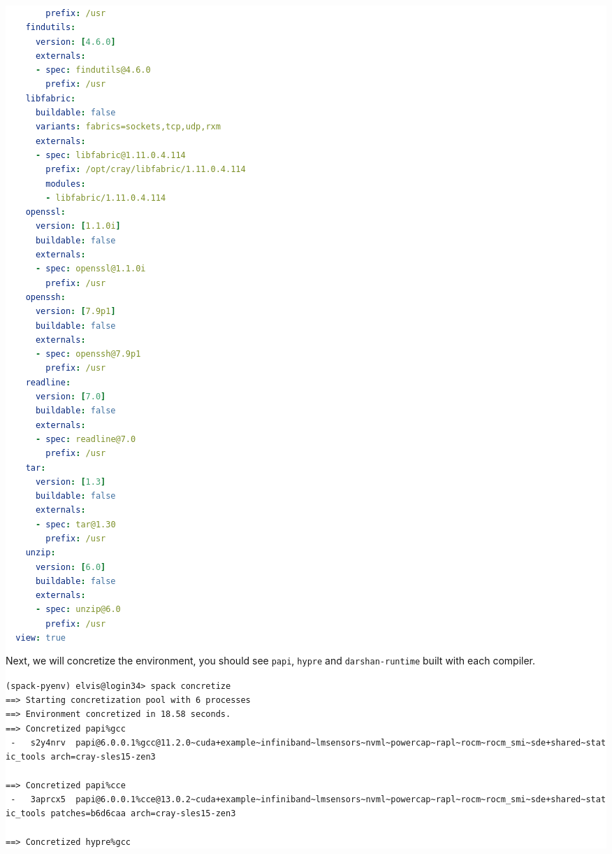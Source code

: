 ``` {.yaml linenos="" emphasize-lines="48-53"}
        prefix: /usr
    findutils:
      version: [4.6.0]
      externals:
      - spec: findutils@4.6.0
        prefix: /usr
    libfabric:
      buildable: false
      variants: fabrics=sockets,tcp,udp,rxm
      externals:
      - spec: libfabric@1.11.0.4.114
        prefix: /opt/cray/libfabric/1.11.0.4.114
        modules:
        - libfabric/1.11.0.4.114
    openssl:
      version: [1.1.0i]
      buildable: false
      externals:
      - spec: openssl@1.1.0i
        prefix: /usr
    openssh:
      version: [7.9p1]
      buildable: false
      externals:
      - spec: openssh@7.9p1
        prefix: /usr
    readline:
      version: [7.0]
      buildable: false
      externals:
      - spec: readline@7.0
        prefix: /usr
    tar:
      version: [1.3]
      buildable: false
      externals:
      - spec: tar@1.30
        prefix: /usr
    unzip:
      version: [6.0]
      buildable: false
      externals:
      - spec: unzip@6.0
        prefix: /usr
  view: true
```

Next, we will concretize the environment, you should see `papi`, `hypre`
and `darshan-runtime` built with each compiler.

``` console
(spack-pyenv) elvis@login34> spack concretize
==> Starting concretization pool with 6 processes
==> Environment concretized in 18.58 seconds.
==> Concretized papi%gcc
 -   s2y4nrv  papi@6.0.0.1%gcc@11.2.0~cuda+example~infiniband~lmsensors~nvml~powercap~rapl~rocm~rocm_smi~sde+shared~static_tools arch=cray-sles15-zen3

==> Concretized papi%cce
 -   3aprcx5  papi@6.0.0.1%cce@13.0.2~cuda+example~infiniband~lmsensors~nvml~powercap~rapl~rocm~rocm_smi~sde+shared~static_tools patches=b6d6caa arch=cray-sles15-zen3

==> Concretized hypre%gcc
```